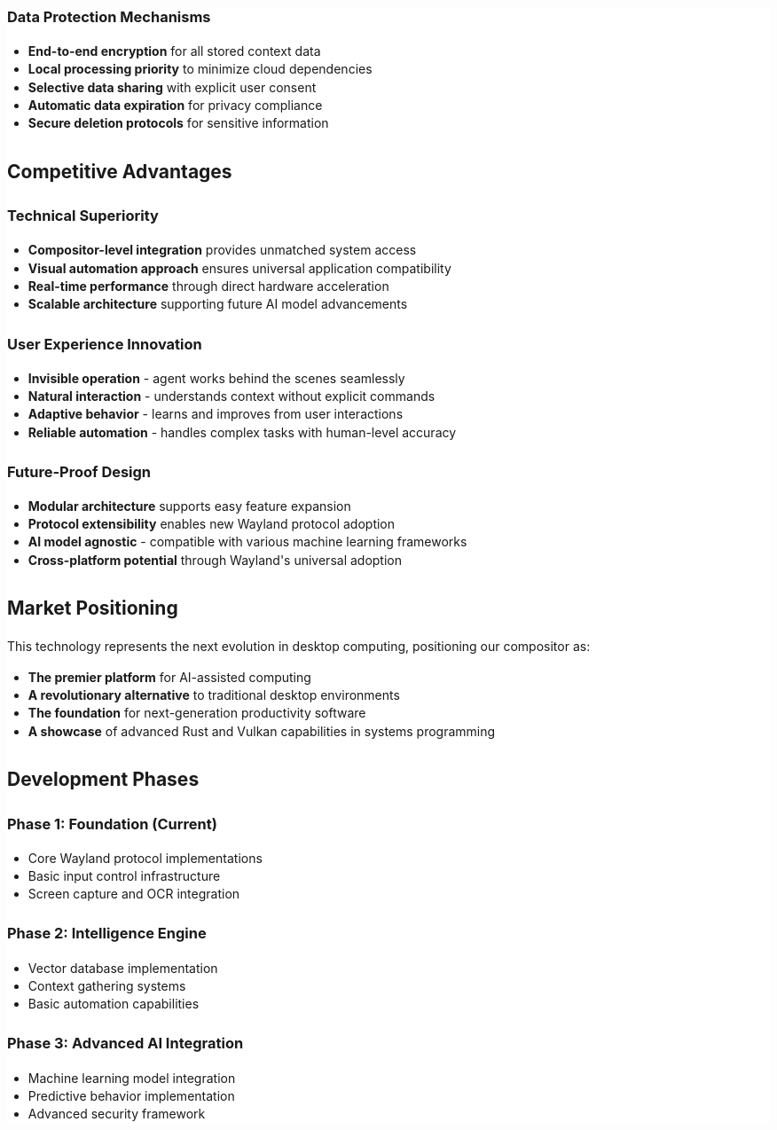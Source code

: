### Data Protection Mechanisms
- **End-to-end encryption** for all stored context data
- **Local processing priority** to minimize cloud dependencies
- **Selective data sharing** with explicit user consent
- **Automatic data expiration** for privacy compliance
- **Secure deletion protocols** for sensitive information

## Competitive Advantages

### Technical Superiority
- **Compositor-level integration** provides unmatched system access
- **Visual automation approach** ensures universal application compatibility
- **Real-time performance** through direct hardware acceleration
- **Scalable architecture** supporting future AI model advancements

### User Experience Innovation
- **Invisible operation** - agent works behind the scenes seamlessly
- **Natural interaction** - understands context without explicit commands
- **Adaptive behavior** - learns and improves from user interactions
- **Reliable automation** - handles complex tasks with human-level accuracy

### Future-Proof Design
- **Modular architecture** supports easy feature expansion
- **Protocol extensibility** enables new Wayland protocol adoption
- **AI model agnostic** - compatible with various machine learning frameworks
- **Cross-platform potential** through Wayland's universal adoption

## Market Positioning

This technology represents the next evolution in desktop computing, positioning our compositor as:

- **The premier platform** for AI-assisted computing
- **A revolutionary alternative** to traditional desktop environments
- **The foundation** for next-generation productivity software
- **A showcase** of advanced Rust and Vulkan capabilities in systems programming

## Development Phases

### Phase 1: Foundation (Current)
- Core Wayland protocol implementations
- Basic input control infrastructure
- Screen capture and OCR integration

### Phase 2: Intelligence Engine
- Vector database implementation
- Context gathering systems
- Basic automation capabilities

### Phase 3: Advanced AI Integration
- Machine learning model integration
- Predictive behavior implementation
- Advanced security framework
